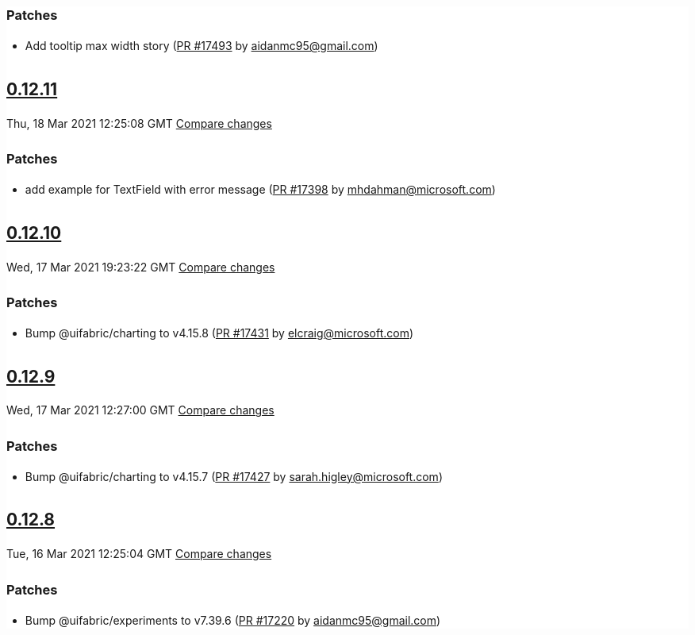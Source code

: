 ### Patches

- Add tooltip max width story ([PR #17493](https://github.com/microsoft/fluentui/pull/17493) by aidanmc95@gmail.com)

## [0.12.11](https://github.com/microsoft/fluentui/tree/@fluentui/react-examples_v0.12.11)

Thu, 18 Mar 2021 12:25:08 GMT 
[Compare changes](https://github.com/microsoft/fluentui/compare/@fluentui/react-examples_v0.12.10..@fluentui/react-examples_v0.12.11)

### Patches

- add example for TextField with error message ([PR #17398](https://github.com/microsoft/fluentui/pull/17398) by mhdahman@microsoft.com)

## [0.12.10](https://github.com/microsoft/fluentui/tree/@fluentui/react-examples_v0.12.10)

Wed, 17 Mar 2021 19:23:22 GMT 
[Compare changes](https://github.com/microsoft/fluentui/compare/@fluentui/react-examples_v0.12.9..@fluentui/react-examples_v0.12.10)

### Patches

- Bump @uifabric/charting to v4.15.8 ([PR #17431](https://github.com/microsoft/fluentui/pull/17431) by elcraig@microsoft.com)

## [0.12.9](https://github.com/microsoft/fluentui/tree/@fluentui/react-examples_v0.12.9)

Wed, 17 Mar 2021 12:27:00 GMT 
[Compare changes](https://github.com/microsoft/fluentui/compare/@fluentui/react-examples_v0.12.8..@fluentui/react-examples_v0.12.9)

### Patches

- Bump @uifabric/charting to v4.15.7 ([PR #17427](https://github.com/microsoft/fluentui/pull/17427) by sarah.higley@microsoft.com)

## [0.12.8](https://github.com/microsoft/fluentui/tree/@fluentui/react-examples_v0.12.8)

Tue, 16 Mar 2021 12:25:04 GMT 
[Compare changes](https://github.com/microsoft/fluentui/compare/@fluentui/react-examples_v0.12.7..@fluentui/react-examples_v0.12.8)

### Patches

- Bump @uifabric/experiments to v7.39.6 ([PR #17220](https://github.com/microsoft/fluentui/pull/17220) by aidanmc95@gmail.com)
